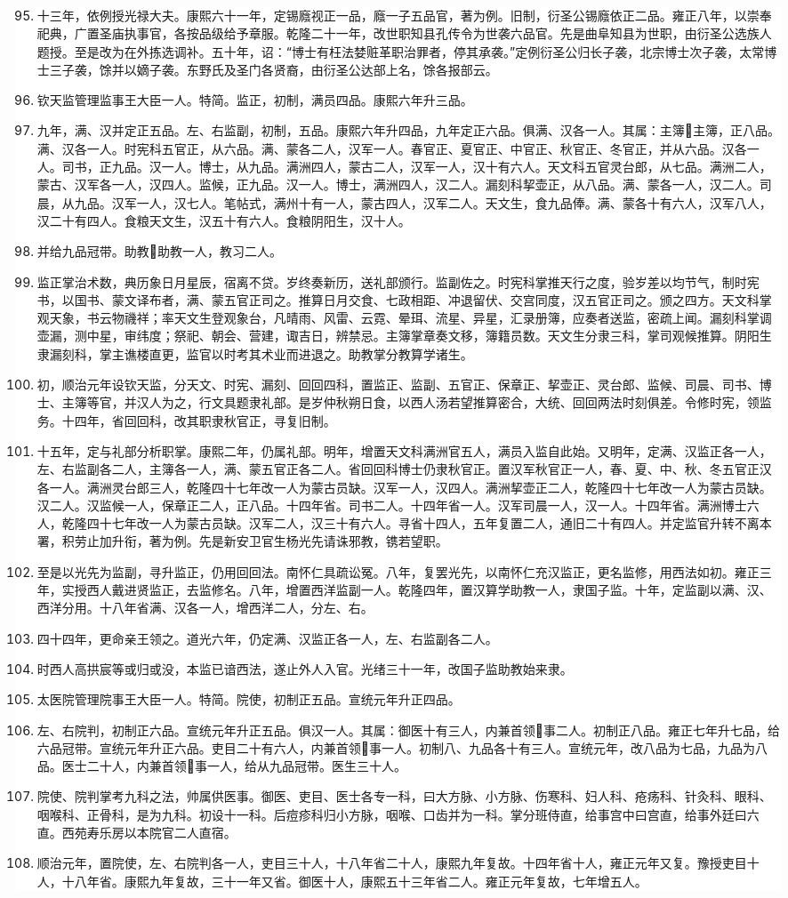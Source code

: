 95. <span id="志九十-职官二-95"></span>
十三年，依例授光禄大夫。康熙六十一年，定锡廕视正一品，廕一子五品官，著为例。旧制，衍圣公锡廕依正二品。雍正八年，以崇奉祀典，广置圣庙执事官，各按品级给予章服。乾隆二十一年，改世职知县孔传令为世袭六品官。先是曲阜知县为世职，由衍圣公选族人题授。至是改为在外拣选调补。五十年，诏：“博士有枉法婪赃革职治罪者，停其承袭。”定例衍圣公归长子袭，北宗博士次子袭，太常博士三子袭，馀并以嫡子袭。东野氏及圣门各贤裔，由衍圣公达部上名，馀各报部云。

96. <span id="志九十-职官二-96"></span>
钦天监管理监事王大臣一人。特简。监正，初制，满员四品。康熙六年升三品。

97. <span id="志九十-职官二-97"></span>
九年，满、汉并定正五品。左、右监副，初制，五品。康熙六年升四品，九年定正六品。俱满、汉各一人。其属：主簿主簿，正八品。满、汉各一人。时宪科五官正，从六品。满、蒙各二人，汉军一人。春官正、夏官正、中官正、秋官正、冬官正，并从六品。汉各一人。司书，正九品。汉一人。博士，从九品。满洲四人，蒙古二人，汉军一人，汉十有六人。天文科五官灵台郎，从七品。满洲二人，蒙古、汉军各一人，汉四人。监候，正九品。汉一人。博士，满洲四人，汉二人。漏刻科挈壶正，从八品。满、蒙各一人，汉二人。司晨，从九品。汉军一人，汉七人。笔帖式，满州十有一人，蒙古四人，汉军二人。天文生，食九品俸。满、蒙各十有六人，汉军八人，汉二十有四人。食粮天文生，汉五十有六人。食粮阴阳生，汉十人。

98. <span id="志九十-职官二-98"></span>
并给九品冠带。助教助教一人，教习二人。

99. <span id="志九十-职官二-99"></span>
监正掌治术数，典历象日月星辰，宿离不贷。岁终奏新历，送礼部颁行。监副佐之。时宪科掌推天行之度，验岁差以均节气，制时宪书，以国书、蒙文译布者，满、蒙五官正司之。推算日月交食、七政相距、冲退留伏、交宫同度，汉五官正司之。颁之四方。天文科掌观天象，书云物禨祥；率天文生登观象台，凡晴雨、风雷、云霓、晕珥、流星、异星，汇录册簿，应奏者送监，密疏上闻。漏刻科掌调壶漏，测中星，审纬度；祭祀、朝会、营建，诹吉日，辨禁忌。主簿掌章奏文移，簿籍员数。天文生分隶三科，掌司观候推算。阴阳生隶漏刻科，掌主谯楼直更，监官以时考其术业而进退之。助教掌分教算学诸生。

100. <span id="志九十-职官二-100"></span>
初，顺治元年设钦天监，分天文、时宪、漏刻、回回四科，置监正、监副、五官正、保章正、挈壶正、灵台郎、监候、司晨、司书、博士、主簿等官，并汉人为之，行文具题隶礼部。是岁仲秋朔日食，以西人汤若望推算密合，大统、回回两法时刻俱差。令修时宪，领监务。十四年，省回回科，改其职隶秋官正，寻复旧制。

101. <span id="志九十-职官二-101"></span>
十五年，定与礼部分析职掌。康熙二年，仍属礼部。明年，增置天文科满洲官五人，满员入监自此始。又明年，定满、汉监正各一人，左、右监副各二人，主簿各一人，满、蒙五官正各二人。省回回科博士仍隶秋官正。置汉军秋官正一人，春、夏、中、秋、冬五官正汉各一人。满洲灵台郎三人，乾隆四十七年改一人为蒙古员缺。汉军一人，汉四人。满洲挈壶正二人，乾隆四十七年改一人为蒙古员缺。汉二人。汉监候一人，保章正二人，正八品。十四年省。司书二人。十四年省一人。汉军司晨一人，汉一人。十四年省。满洲博士六人，乾隆四十七年改一人为蒙古员缺。汉军二人，汉三十有六人。寻省十四人，五年复置二人，通旧二十有四人。并定监官升转不离本署，积劳止加升衔，著为例。先是新安卫官生杨光先请诛邪教，镌若望职。

102. <span id="志九十-职官二-102"></span>
至是以光先为监副，寻升监正，仍用回回法。南怀仁具疏讼冤。八年，复罢光先，以南怀仁充汉监正，更名监修，用西法如初。雍正三年，实授西人戴进贤监正，去监修名。八年，增置西洋监副一人。乾隆四年，置汉算学助教一人，隶国子监。十年，定监副以满、汉、西洋分用。十八年省满、汉各一人，增西洋二人，分左、右。

103. <span id="志九十-职官二-103"></span>
四十四年，更命亲王领之。道光六年，仍定满、汉监正各一人，左、右监副各二人。

104. <span id="志九十-职官二-104"></span>
时西人高拱宸等或归或没，本监已谙西法，遂止外人入官。光绪三十一年，改国子监助教始来隶。

105. <span id="志九十-职官二-105"></span>
太医院管理院事王大臣一人。特简。院使，初制正五品。宣统元年升正四品。

106. <span id="志九十-职官二-106"></span>
左、右院判，初制正六品。宣统元年升正五品。俱汉一人。其属：御医十有三人，内兼首领事二人。初制正八品。雍正七年升七品，给六品冠带。宣统元年升正六品。吏目二十有六人，内兼首领事一人。初制八、九品各十有三人。宣统元年，改八品为七品，九品为八品。医士二十人，内兼首领事一人，给从九品冠带。医生三十人。

107. <span id="志九十-职官二-107"></span>
院使、院判掌考九科之法，帅属供医事。御医、吏目、医士各专一科，曰大方脉、小方脉、伤寒科、妇人科、疮疡科、针灸科、眼科、咽喉科、正骨科，是为九科。初设十一科。后痘疹科归小方脉，咽喉、口齿并为一科。掌分班侍直，给事宫中曰宫直，给事外廷曰六直。西苑寿乐房以本院官二人直宿。

108. <span id="志九十-职官二-108"></span>
顺治元年，置院使，左、右院判各一人，吏目三十人，十八年省二十人，康熙九年复故。十四年省十人，雍正元年又复。豫授吏目十人，十八年省。康熙九年复故，三十一年又省。御医十人，康熙五十三年省二人。雍正元年复故，七年增五人。
